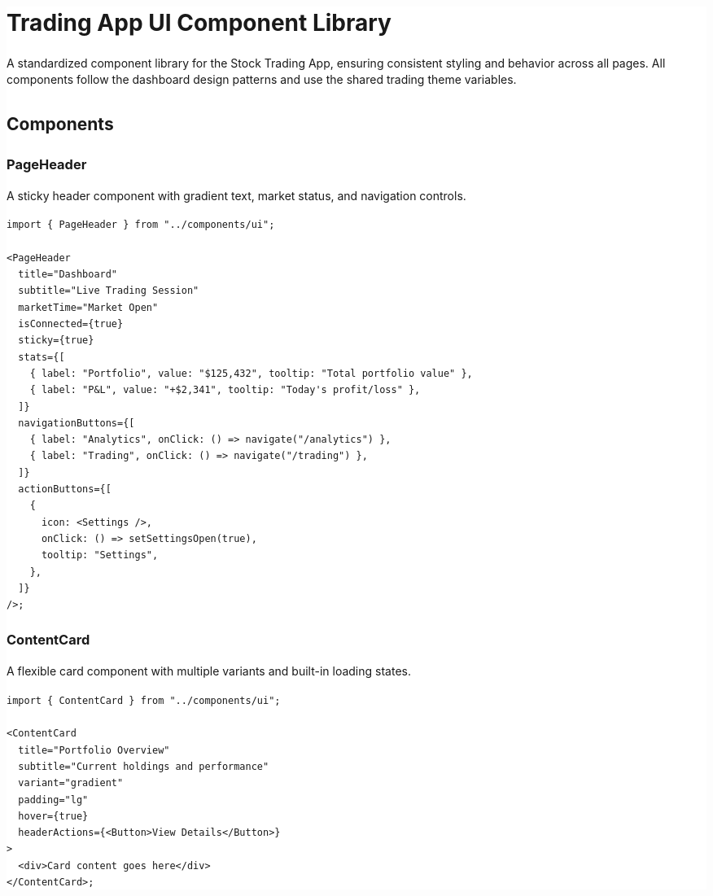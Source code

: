 # Trading App UI Component Library

A standardized component library for the Stock Trading App, ensuring consistent styling and behavior across all pages. All components follow the dashboard design patterns and use the shared trading theme variables.

## Components

### PageHeader

A sticky header component with gradient text, market status, and navigation controls.

```tsx
import { PageHeader } from "../components/ui";

<PageHeader
  title="Dashboard"
  subtitle="Live Trading Session"
  marketTime="Market Open"
  isConnected={true}
  sticky={true}
  stats={[
    { label: "Portfolio", value: "$125,432", tooltip: "Total portfolio value" },
    { label: "P&L", value: "+$2,341", tooltip: "Today's profit/loss" },
  ]}
  navigationButtons={[
    { label: "Analytics", onClick: () => navigate("/analytics") },
    { label: "Trading", onClick: () => navigate("/trading") },
  ]}
  actionButtons={[
    {
      icon: <Settings />,
      onClick: () => setSettingsOpen(true),
      tooltip: "Settings",
    },
  ]}
/>;
```

### ContentCard

A flexible card component with multiple variants and built-in loading states.

```tsx
import { ContentCard } from "../components/ui";

<ContentCard
  title="Portfolio Overview"
  subtitle="Current holdings and performance"
  variant="gradient"
  padding="lg"
  hover={true}
  headerActions={<Button>View Details</Button>}
>
  <div>Card content goes here</div>
</ContentCard>;
```
